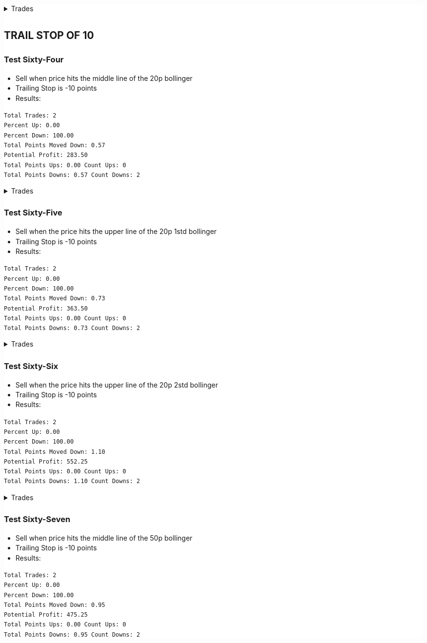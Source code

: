 <details><summary>Trades</summary></details>

## TRAIL STOP OF 10

### Test Sixty-Four
* Sell when price hits the middle line of the 20p bollinger
* Trailing Stop is -10 points
* Results:
```
Total Trades: 2
Percent Up: 0.00
Percent Down: 100.00
Total Points Moved Down: 0.57
Potential Profit: 283.50
Total Points Ups: 0.00 Count Ups: 0
Total Points Downs: 0.57 Count Downs: 2
```

<details><summary>Trades</summary></details>

### Test Sixty-Five
* Sell when the price hits the upper line of the 20p 1std bollinger
* Trailing Stop is -10 points
* Results:
```
Total Trades: 2
Percent Up: 0.00
Percent Down: 100.00
Total Points Moved Down: 0.73
Potential Profit: 363.50
Total Points Ups: 0.00 Count Ups: 0
Total Points Downs: 0.73 Count Downs: 2
```

<details><summary>Trades</summary></details>

### Test Sixty-Six
* Sell when the price hits the upper line of the 20p 2std bollinger
* Trailing Stop is -10 points
* Results:
```
Total Trades: 2
Percent Up: 0.00
Percent Down: 100.00
Total Points Moved Down: 1.10
Potential Profit: 552.25
Total Points Ups: 0.00 Count Ups: 0
Total Points Downs: 1.10 Count Downs: 2
```

<details><summary>Trades</summary></details>

### Test Sixty-Seven
* Sell when price hits the middle line of the 50p bollinger
* Trailing Stop is -10 points
* Results:
```
Total Trades: 2
Percent Up: 0.00
Percent Down: 100.00
Total Points Moved Down: 0.95
Potential Profit: 475.25
Total Points Ups: 0.00 Count Ups: 0
Total Points Downs: 0.95 Count Downs: 2
```